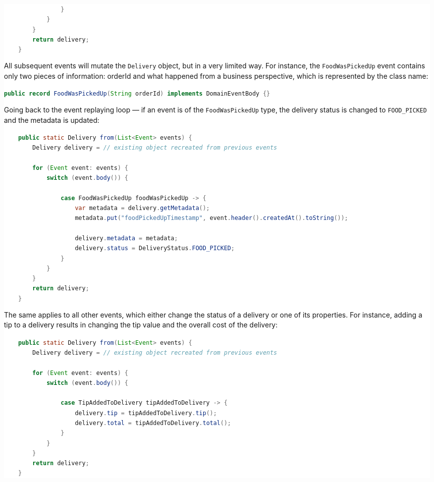 ```java
                }
            }
        }
        return delivery;
    }
```

All subsequent events will mutate the `Delivery` object, but in a very limited way. For instance, the `FoodWasPickedUp` event contains only two pieces of information: orderId and what happened from a business perspective, which is represented by the class name:

```java
public record FoodWasPickedUp(String orderId) implements DomainEventBody {}
```

Going back to the event replaying loop — if an event is of the `FoodWasPickedUp` type, the delivery status is changed to `FOOD_PICKED` and the metadata is updated:

```java
    public static Delivery from(List<Event> events) {
        Delivery delivery = // existing object recreated from previous events
        
        for (Event event: events) {
            switch (event.body()) {

                case FoodWasPickedUp foodWasPickedUp -> {
                    var metadata = delivery.getMetadata();
                    metadata.put("foodPickedUpTimestamp", event.header().createdAt().toString());

                    delivery.metadata = metadata;
                    delivery.status = DeliveryStatus.FOOD_PICKED;
                }
            }
        }
        return delivery;
    }
```

The same applies to all other events, which either change the status of a delivery or one of its properties. For instance, adding a tip to a delivery results in changing the tip value and the overall cost of the delivery:

```java
    public static Delivery from(List<Event> events) {
        Delivery delivery = // existing object recreated from previous events
        
        for (Event event: events) {
            switch (event.body()) {

                case TipAddedToDelivery tipAddedToDelivery -> {
                    delivery.tip = tipAddedToDelivery.tip();
                    delivery.total = tipAddedToDelivery.total();
                }
            }
        }
        return delivery;
    }
```
